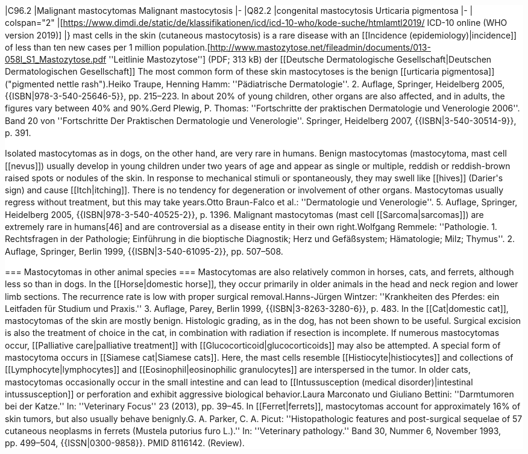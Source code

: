 |C96.2
|Malignant mastocytomas
Malignant mastocytosis
|-
|Q82.2
|congenital mastocytosis
Urticaria pigmentosa
|-
| colspan="2" |[https://www.dimdi.de/static/de/klassifikationen/icd/icd-10-who/kode-suche/htmlamtl2019/ ICD-10 online (WHO version 2019)]
|}
mast cells in the skin (cutaneous mastocytosis) is a rare disease with an [[Incidence (epidemiology)|incidence]] of less than ten new cases per 1 million population.<ref>[http://www.mastozytose.net/fileadmin/documents/013-058l_S1_Mastozytose.pdf ''Leitlinie Mastozytose''] (PDF; 313&nbsp;kB) der [[Deutsche Dermatologische Gesellschaft|Deutschen Dermatologischen Gesellschaft]]</ref> The most common form of these skin mastocytoses is the benign [[urticaria pigmentosa]] ("pigmented nettle rash").<ref>Heiko Traupe, Henning Hamm: ''Pädiatrische Dermatologie''. 2. Auflage, Springer, Heidelberg 2005, {{ISBN|978-3-540-25646-5}}, pp.&nbsp;215–223.</ref> In about 20% of young children, other organs are also affected, and in adults, the figures vary between 40% and 90%.<ref name="Plewig">Gerd Plewig, P. Thomas: ''Fortschritte der praktischen Dermatologie und Venerologie 2006''. Band 20 von ''Fortschritte Der Praktischen Dermatologie und Venerologie''. Springer, Heidelberg 2007, {{ISBN|3-540-30514-9}}, p.&nbsp;391.</ref>

Isolated mastocytomas as in dogs, on the other hand, are very rare in humans. Benign mastocytomas (mastocytoma, mast cell [[nevus]]) usually develop in young children under two years of age and appear as single or multiple, reddish or reddish-brown raised spots or nodules of the skin. In response to mechanical stimuli or spontaneously, they may swell like [[hives]] (Darier's sign) and cause [[Itch|itching]]. There is no tendency for degeneration or involvement of other organs. Mastocytomas usually regress without treatment, but this may take years.<ref>Otto Braun-Falco et al.: ''Dermatologie und Venerologie''. 5. Auflage, Springer, Heidelberg 2005, {{ISBN|978-3-540-40525-2}}, p.&nbsp;1396.</ref> Malignant mastocytomas (mast cell [[Sarcoma|sarcomas]]) are extremely rare in humans[46] and are controversial as a disease entity in their own right.<ref>Wolfgang Remmele: ''Pathologie. 1. Rechtsfragen in der Pathologie; Einführung in die bioptische Diagnostik; Herz und Gefäßsystem; Hämatologie; Milz; Thymus''. 2. Auflage, Springer, Berlin 1999, {{ISBN|3-540-61095-2}}, pp.&nbsp;507–508.</ref>

=== Mastocytomas in other animal species ===
Mastocytomas are also relatively common in horses, cats, and ferrets, although less so than in dogs. In the [[Horse|domestic horse]], they occur primarily in older animals in the head and neck region and lower limb sections. The recurrence rate is low with proper surgical removal.<ref>Hanns-Jürgen Wintzer: ''Krankheiten des Pferdes: ein Leitfaden für Studium und Praxis.'' 3. Auflage, Parey, Berlin 1999, {{ISBN|3-8263-3280-6}}, p.&nbsp;483.</ref> In the [[Cat|domestic cat]], mastocytomas of the skin are mostly benign. Histologic grading, as in the dog, has not been shown to be useful. Surgical excision is also the treatment of choice in the cat, in combination with radiation if resection is incomplete. If numerous mastocytomas occur, [[Palliative care|palliative treatment]] with [[Glucocorticoid|glucocorticoids]] may also be attempted. A special form of mastocytoma occurs in [[Siamese cat|Siamese cats]]. Here, the mast cells resemble [[Histiocyte|histiocytes]] and collections of [[Lymphocyte|lymphocytes]] and [[Eosinophil|eosinophilic granulocytes]] are interspersed in the tumor.<ref name="Warland" /> In older cats, mastocytomas occasionally occur in the small intestine and can lead to [[Intussusception (medical disorder)|intestinal intussusception]] or perforation and exhibit aggressive biological behavior.<ref>Laura Marconato und Giuliano Bettini: ''Darmtumoren bei der Katze.'' In: ''Veterinary Focus'' 23 (2013), pp. 39–45.</ref> In [[Ferret|ferrets]], mastocytomas account for approximately 16% of skin tumors, but also usually behave benignly.<ref>G. A. Parker, C. A. Picut: ''Histopathologic features and post-surgical sequelae of 57 cutaneous neoplasms in ferrets (Mustela putorius furo L.).'' In: ''Veterinary pathology.'' Band 30, Nummer 6, November 1993, pp.&nbsp;499–504, {{ISSN|0300-9858}}. PMID 8116142. (Review).</ref>
